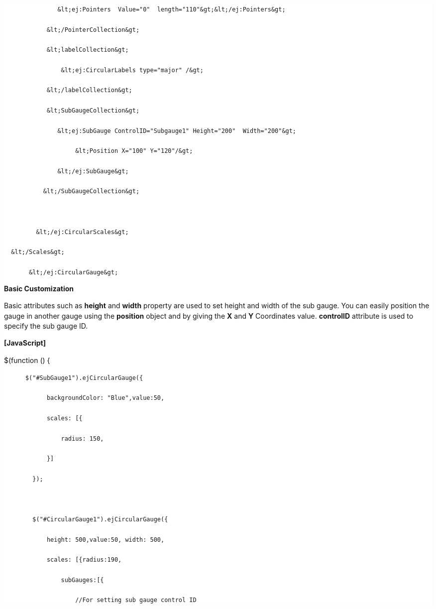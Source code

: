                    &lt;ej:Pointers  Value="0"  length="110"&gt;&lt;/ej:Pointers&gt;

                &lt;/PointerCollection&gt;

                &lt;labelCollection&gt;

                    &lt;ej:CircularLabels type="major" /&gt;

                &lt;/labelCollection&gt;

                &lt;SubGaugeCollection&gt;

                   &lt;ej:SubGauge ControlID="Subgauge1" Height="200"  Width="200"&gt;

                        &lt;Position X="100" Y="120"/&gt;        

                   &lt;/ej:SubGauge&gt;

               &lt;/SubGaugeCollection&gt;



             &lt;/ej:CircularScales&gt;

      &lt;/Scales&gt;

           &lt;/ej:CircularGauge&gt;



**Basic Customization**

Basic attributes such as **height** and **width** property are used to set height and width of the sub gauge. You can easily position the gauge in another gauge using the **position** object and by giving the **X** and **Y** Coordinates value. **controlID** attribute is used to specify the sub gauge ID.



**[JavaScript]**



$(function () {

          $("#SubGauge1").ejCircularGauge({

                backgroundColor: "Blue",value:50,

                scales: [{

                    radius: 150,

                }]

            });



            $("#CircularGauge1").ejCircularGauge({

                height: 500,value:50, width: 500,

                scales: [{radius:190,

                    subGauges:[{

                        //For setting sub gauge control ID
